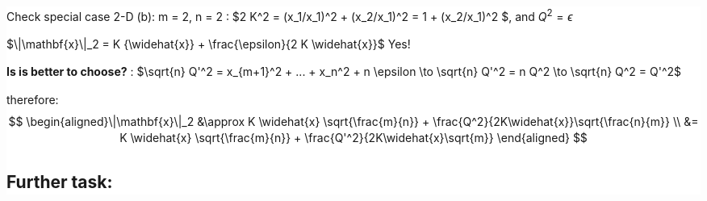 Check special case 2-D (b):  m = 2, n = 2 : $2 K^2 = (x_1/x_1)^2 + (x_2/x_1)^2 = 1 + (x_2/x_1)^2 $, and $Q^2 = \epsilon$

$\|\mathbf{x}\|_2 = K {\widehat{x}} + \frac{\epsilon}{2 K \widehat{x}}$  Yes!



**Is is better to choose?** :   $\sqrt{n} Q'^2 = x_{m+1}^2 + ... + x_n^2 + n \epsilon \to \sqrt{n} Q'^2 = n Q^2 \to \sqrt{n} Q^2 = Q'^2$

therefore: 
$$
\begin{aligned}\|\mathbf{x}\|_2  &\approx K \widehat{x} \sqrt{\frac{m}{n}} + \frac{Q^2}{2K\widehat{x}}\sqrt{\frac{n}{m}} \\
&= K \widehat{x} \sqrt{\frac{m}{n}} + \frac{Q'^2}{2K\widehat{x}\sqrt{m}}
\end{aligned}
$$


#### 





























































## Further task:
